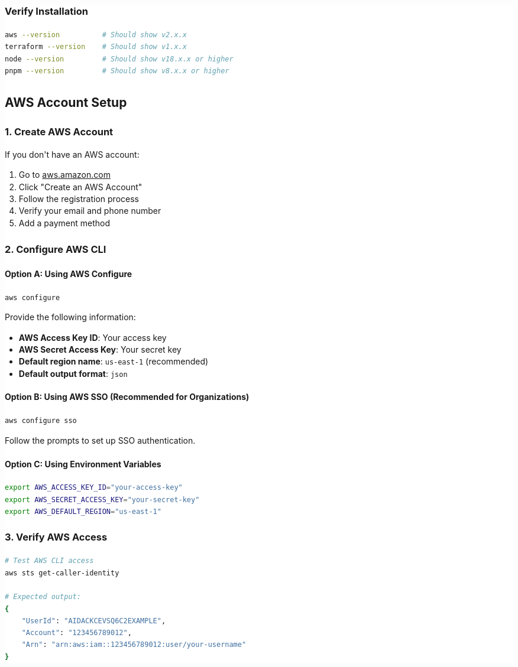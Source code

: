 ### Verify Installation

```bash
aws --version          # Should show v2.x.x
terraform --version    # Should show v1.x.x
node --version         # Should show v18.x.x or higher
pnpm --version         # Should show v8.x.x or higher
```

## AWS Account Setup

### 1. Create AWS Account

If you don't have an AWS account:

1. Go to [aws.amazon.com](https://aws.amazon.com)
2. Click "Create an AWS Account"
3. Follow the registration process
4. Verify your email and phone number
5. Add a payment method

### 2. Configure AWS CLI

#### Option A: Using AWS Configure

```bash
aws configure
```

Provide the following information:
- **AWS Access Key ID**: Your access key
- **AWS Secret Access Key**: Your secret key
- **Default region name**: `us-east-1` (recommended)
- **Default output format**: `json`

#### Option B: Using AWS SSO (Recommended for Organizations)

```bash
aws configure sso
```

Follow the prompts to set up SSO authentication.

#### Option C: Using Environment Variables

```bash
export AWS_ACCESS_KEY_ID="your-access-key"
export AWS_SECRET_ACCESS_KEY="your-secret-key"
export AWS_DEFAULT_REGION="us-east-1"
```

### 3. Verify AWS Access

```bash
# Test AWS CLI access
aws sts get-caller-identity

# Expected output:
{
    "UserId": "AIDACKCEVSQ6C2EXAMPLE",
    "Account": "123456789012",
    "Arn": "arn:aws:iam::123456789012:user/your-username"
}
```
